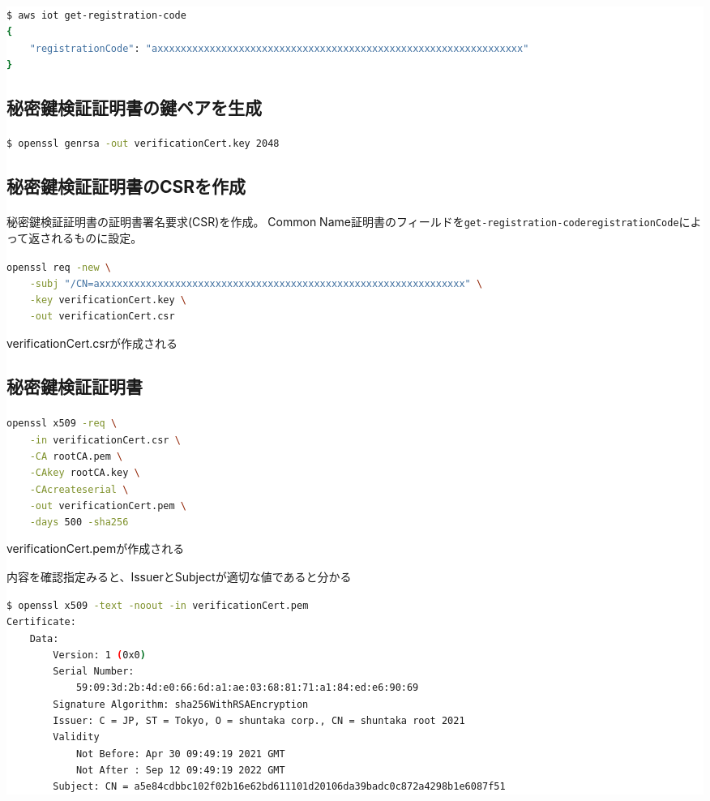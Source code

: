 ```bash
$ aws iot get-registration-code
{
    "registrationCode": "axxxxxxxxxxxxxxxxxxxxxxxxxxxxxxxxxxxxxxxxxxxxxxxxxxxxxxxxxxxxxxx"
}
```

## 秘密鍵検証証明書の鍵ペアを生成

```bash
$ openssl genrsa -out verificationCert.key 2048
```

## 秘密鍵検証証明書のCSRを作成
秘密鍵検証証明書の証明書署名要求(CSR)を作成。
Common Name証明書のフィールドを`get-registration-coderegistrationCode`によって返されるものに設定。

```bash
openssl req -new \
    -subj "/CN=axxxxxxxxxxxxxxxxxxxxxxxxxxxxxxxxxxxxxxxxxxxxxxxxxxxxxxxxxxxxxxx" \
    -key verificationCert.key \
    -out verificationCert.csr
```
verificationCert.csrが作成される

## 秘密鍵検証証明書
```bash
openssl x509 -req \
    -in verificationCert.csr \
    -CA rootCA.pem \
    -CAkey rootCA.key \
    -CAcreateserial \
    -out verificationCert.pem \
    -days 500 -sha256
```
verificationCert.pemが作成される

内容を確認指定みると、IssuerとSubjectが適切な値であると分かる
```bash
$ openssl x509 -text -noout -in verificationCert.pem
Certificate:
    Data:
        Version: 1 (0x0)
        Serial Number:
            59:09:3d:2b:4d:e0:66:6d:a1:ae:03:68:81:71:a1:84:ed:e6:90:69
        Signature Algorithm: sha256WithRSAEncryption
        Issuer: C = JP, ST = Tokyo, O = shuntaka corp., CN = shuntaka root 2021
        Validity
            Not Before: Apr 30 09:49:19 2021 GMT
            Not After : Sep 12 09:49:19 2022 GMT
        Subject: CN = a5e84cdbbc102f02b16e62bd611101d20106da39badc0c872a4298b1e6087f51
```
